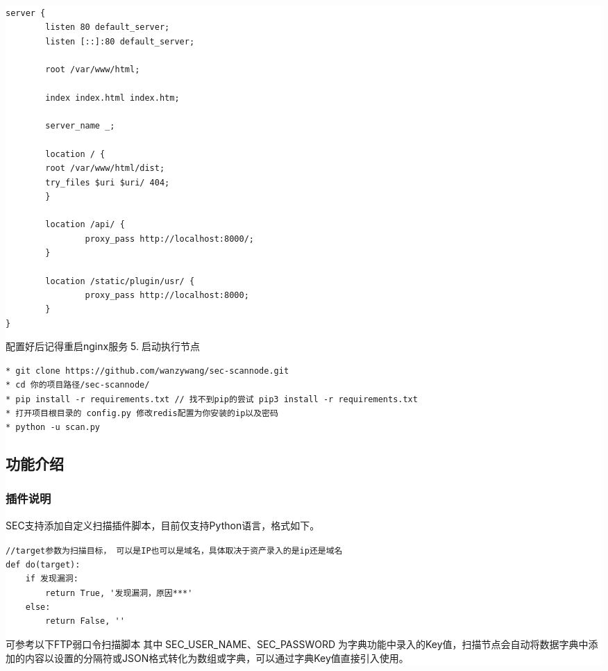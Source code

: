 ```
server {
        listen 80 default_server;
        listen [::]:80 default_server;

        root /var/www/html;

        index index.html index.htm;

        server_name _;

        location / {
		root /var/www/html/dist;
		try_files $uri $uri/ 404;
        }

        location /api/ {
                proxy_pass http://localhost:8000/;
        }

        location /static/plugin/usr/ {
                proxy_pass http://localhost:8000;
        }
}
```
配置好后记得重启nginx服务
5. 启动执行节点
```
* git clone https://github.com/wanzywang/sec-scannode.git
* cd 你的项目路径/sec-scannode/
* pip install -r requirements.txt // 找不到pip的尝试 pip3 install -r requirements.txt
* 打开项目根目录的 config.py 修改redis配置为你安装的ip以及密码
* python -u scan.py
```

## 功能介绍

### 插件说明

SEC支持添加自定义扫描插件脚本，目前仅支持Python语言，格式如下。
```
//target参数为扫描目标， 可以是IP也可以是域名，具体取决于资产录入的是ip还是域名
def do(target):
	if 发现漏洞:
		return True, '发现漏洞，原因***'
	else:
		return False, ''
```

可参考以下FTP弱口令扫描脚本
其中 SEC_USER_NAME、SEC_PASSWORD 为字典功能中录入的Key值，扫描节点会自动将数据字典中添加的内容以设置的分隔符或JSON格式转化为数组或字典，可以通过字典Key值直接引入使用。
